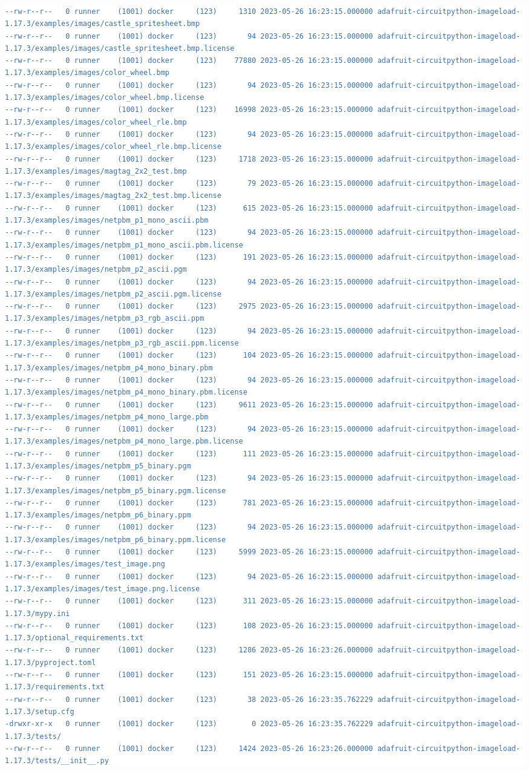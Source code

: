 ```diff
--rw-r--r--   0 runner    (1001) docker     (123)     1310 2023-05-26 16:23:15.000000 adafruit-circuitpython-imageload-1.17.3/examples/images/castle_spritesheet.bmp
--rw-r--r--   0 runner    (1001) docker     (123)       94 2023-05-26 16:23:15.000000 adafruit-circuitpython-imageload-1.17.3/examples/images/castle_spritesheet.bmp.license
--rw-r--r--   0 runner    (1001) docker     (123)    77880 2023-05-26 16:23:15.000000 adafruit-circuitpython-imageload-1.17.3/examples/images/color_wheel.bmp
--rw-r--r--   0 runner    (1001) docker     (123)       94 2023-05-26 16:23:15.000000 adafruit-circuitpython-imageload-1.17.3/examples/images/color_wheel.bmp.license
--rw-r--r--   0 runner    (1001) docker     (123)    16998 2023-05-26 16:23:15.000000 adafruit-circuitpython-imageload-1.17.3/examples/images/color_wheel_rle.bmp
--rw-r--r--   0 runner    (1001) docker     (123)       94 2023-05-26 16:23:15.000000 adafruit-circuitpython-imageload-1.17.3/examples/images/color_wheel_rle.bmp.license
--rw-r--r--   0 runner    (1001) docker     (123)     1718 2023-05-26 16:23:15.000000 adafruit-circuitpython-imageload-1.17.3/examples/images/magtag_2x2_test.bmp
--rw-r--r--   0 runner    (1001) docker     (123)       79 2023-05-26 16:23:15.000000 adafruit-circuitpython-imageload-1.17.3/examples/images/magtag_2x2_test.bmp.license
--rw-r--r--   0 runner    (1001) docker     (123)      615 2023-05-26 16:23:15.000000 adafruit-circuitpython-imageload-1.17.3/examples/images/netpbm_p1_mono_ascii.pbm
--rw-r--r--   0 runner    (1001) docker     (123)       94 2023-05-26 16:23:15.000000 adafruit-circuitpython-imageload-1.17.3/examples/images/netpbm_p1_mono_ascii.pbm.license
--rw-r--r--   0 runner    (1001) docker     (123)      191 2023-05-26 16:23:15.000000 adafruit-circuitpython-imageload-1.17.3/examples/images/netpbm_p2_ascii.pgm
--rw-r--r--   0 runner    (1001) docker     (123)       94 2023-05-26 16:23:15.000000 adafruit-circuitpython-imageload-1.17.3/examples/images/netpbm_p2_ascii.pgm.license
--rw-r--r--   0 runner    (1001) docker     (123)     2975 2023-05-26 16:23:15.000000 adafruit-circuitpython-imageload-1.17.3/examples/images/netpbm_p3_rgb_ascii.ppm
--rw-r--r--   0 runner    (1001) docker     (123)       94 2023-05-26 16:23:15.000000 adafruit-circuitpython-imageload-1.17.3/examples/images/netpbm_p3_rgb_ascii.ppm.license
--rw-r--r--   0 runner    (1001) docker     (123)      104 2023-05-26 16:23:15.000000 adafruit-circuitpython-imageload-1.17.3/examples/images/netpbm_p4_mono_binary.pbm
--rw-r--r--   0 runner    (1001) docker     (123)       94 2023-05-26 16:23:15.000000 adafruit-circuitpython-imageload-1.17.3/examples/images/netpbm_p4_mono_binary.pbm.license
--rw-r--r--   0 runner    (1001) docker     (123)     9611 2023-05-26 16:23:15.000000 adafruit-circuitpython-imageload-1.17.3/examples/images/netpbm_p4_mono_large.pbm
--rw-r--r--   0 runner    (1001) docker     (123)       94 2023-05-26 16:23:15.000000 adafruit-circuitpython-imageload-1.17.3/examples/images/netpbm_p4_mono_large.pbm.license
--rw-r--r--   0 runner    (1001) docker     (123)      111 2023-05-26 16:23:15.000000 adafruit-circuitpython-imageload-1.17.3/examples/images/netpbm_p5_binary.pgm
--rw-r--r--   0 runner    (1001) docker     (123)       94 2023-05-26 16:23:15.000000 adafruit-circuitpython-imageload-1.17.3/examples/images/netpbm_p5_binary.pgm.license
--rw-r--r--   0 runner    (1001) docker     (123)      781 2023-05-26 16:23:15.000000 adafruit-circuitpython-imageload-1.17.3/examples/images/netpbm_p6_binary.ppm
--rw-r--r--   0 runner    (1001) docker     (123)       94 2023-05-26 16:23:15.000000 adafruit-circuitpython-imageload-1.17.3/examples/images/netpbm_p6_binary.ppm.license
--rw-r--r--   0 runner    (1001) docker     (123)     5999 2023-05-26 16:23:15.000000 adafruit-circuitpython-imageload-1.17.3/examples/images/test_image.png
--rw-r--r--   0 runner    (1001) docker     (123)       94 2023-05-26 16:23:15.000000 adafruit-circuitpython-imageload-1.17.3/examples/images/test_image.png.license
--rw-r--r--   0 runner    (1001) docker     (123)      311 2023-05-26 16:23:15.000000 adafruit-circuitpython-imageload-1.17.3/mypy.ini
--rw-r--r--   0 runner    (1001) docker     (123)      108 2023-05-26 16:23:15.000000 adafruit-circuitpython-imageload-1.17.3/optional_requirements.txt
--rw-r--r--   0 runner    (1001) docker     (123)     1286 2023-05-26 16:23:26.000000 adafruit-circuitpython-imageload-1.17.3/pyproject.toml
--rw-r--r--   0 runner    (1001) docker     (123)      151 2023-05-26 16:23:15.000000 adafruit-circuitpython-imageload-1.17.3/requirements.txt
--rw-r--r--   0 runner    (1001) docker     (123)       38 2023-05-26 16:23:35.762229 adafruit-circuitpython-imageload-1.17.3/setup.cfg
-drwxr-xr-x   0 runner    (1001) docker     (123)        0 2023-05-26 16:23:35.762229 adafruit-circuitpython-imageload-1.17.3/tests/
--rw-r--r--   0 runner    (1001) docker     (123)     1424 2023-05-26 16:23:26.000000 adafruit-circuitpython-imageload-1.17.3/tests/__init__.py
```